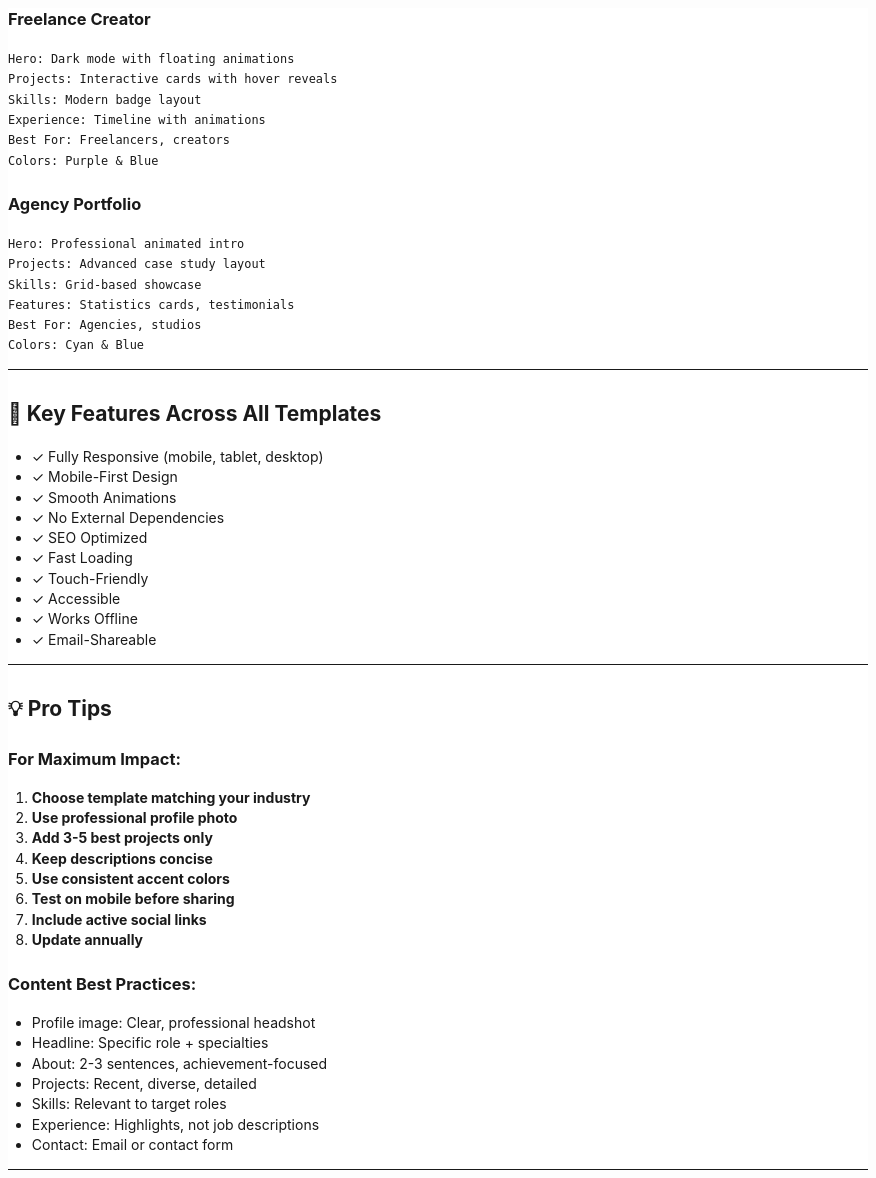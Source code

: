 ### Freelance Creator
```
Hero: Dark mode with floating animations
Projects: Interactive cards with hover reveals
Skills: Modern badge layout
Experience: Timeline with animations
Best For: Freelancers, creators
Colors: Purple & Blue
```

### Agency Portfolio
```
Hero: Professional animated intro
Projects: Advanced case study layout
Skills: Grid-based showcase
Features: Statistics cards, testimonials
Best For: Agencies, studios
Colors: Cyan & Blue
```

---

## 🔗 Key Features Across All Templates

- ✓ Fully Responsive (mobile, tablet, desktop)
- ✓ Mobile-First Design
- ✓ Smooth Animations
- ✓ No External Dependencies
- ✓ SEO Optimized
- ✓ Fast Loading
- ✓ Touch-Friendly
- ✓ Accessible
- ✓ Works Offline
- ✓ Email-Shareable

---

## 💡 Pro Tips

### For Maximum Impact:
1. **Choose template matching your industry**
2. **Use professional profile photo**
3. **Add 3-5 best projects only**
4. **Keep descriptions concise**
5. **Use consistent accent colors**
6. **Test on mobile before sharing**
7. **Include active social links**
8. **Update annually**

### Content Best Practices:
- Profile image: Clear, professional headshot
- Headline: Specific role + specialties
- About: 2-3 sentences, achievement-focused
- Projects: Recent, diverse, detailed
- Skills: Relevant to target roles
- Experience: Highlights, not job descriptions
- Contact: Email or contact form

---